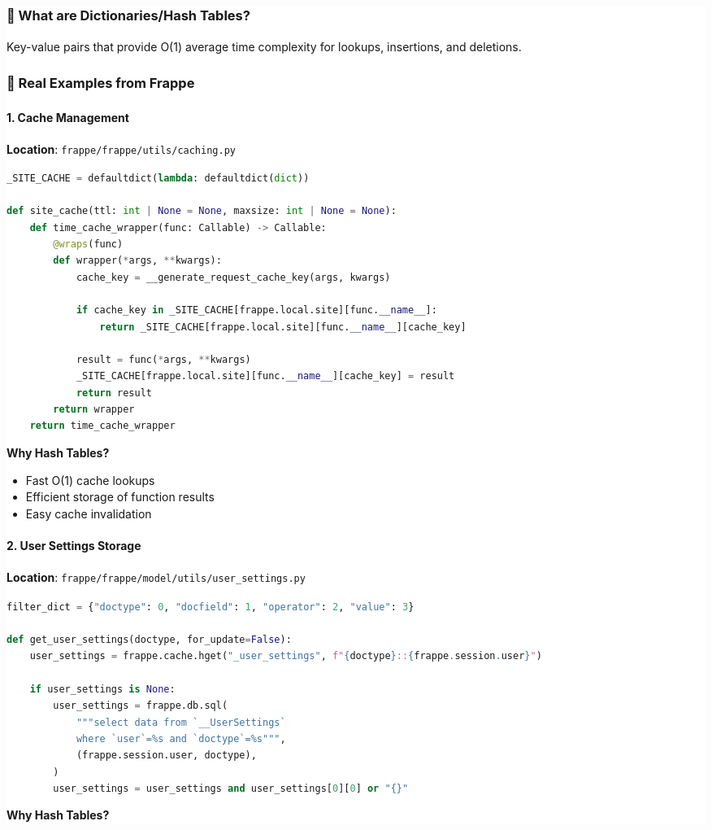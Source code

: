 ### 🎯 What are Dictionaries/Hash Tables?

Key-value pairs that provide O(1) average time complexity for lookups, insertions, and deletions.

### 💼 Real Examples from Frappe

#### 1. Cache Management

**Location**: `frappe/frappe/utils/caching.py`

```python
_SITE_CACHE = defaultdict(lambda: defaultdict(dict))

def site_cache(ttl: int | None = None, maxsize: int | None = None):
    def time_cache_wrapper(func: Callable) -> Callable:
        @wraps(func)
        def wrapper(*args, **kwargs):
            cache_key = __generate_request_cache_key(args, kwargs)

            if cache_key in _SITE_CACHE[frappe.local.site][func.__name__]:
                return _SITE_CACHE[frappe.local.site][func.__name__][cache_key]

            result = func(*args, **kwargs)
            _SITE_CACHE[frappe.local.site][func.__name__][cache_key] = result
            return result
        return wrapper
    return time_cache_wrapper
```

**Why Hash Tables?**

- Fast O(1) cache lookups
- Efficient storage of function results
- Easy cache invalidation

#### 2. User Settings Storage

**Location**: `frappe/frappe/model/utils/user_settings.py`

```python
filter_dict = {"doctype": 0, "docfield": 1, "operator": 2, "value": 3}

def get_user_settings(doctype, for_update=False):
    user_settings = frappe.cache.hget("_user_settings", f"{doctype}::{frappe.session.user}")

    if user_settings is None:
        user_settings = frappe.db.sql(
            """select data from `__UserSettings`
            where `user`=%s and `doctype`=%s""",
            (frappe.session.user, doctype),
        )
        user_settings = user_settings and user_settings[0][0] or "{}"
```

**Why Hash Tables?**
